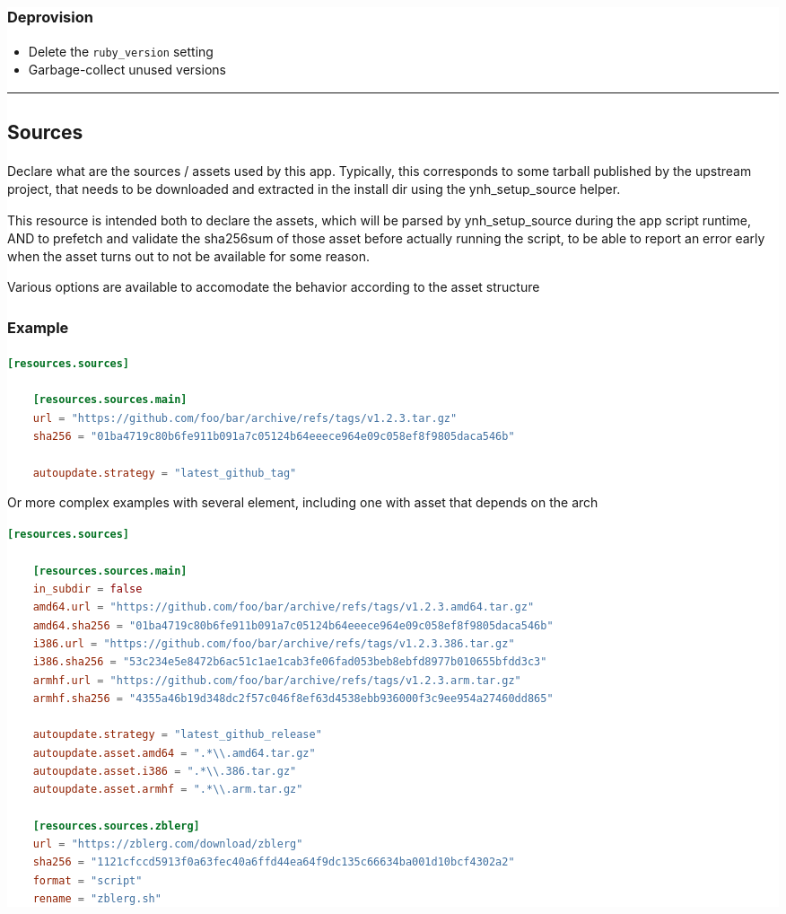 ### Deprovision
- Delete the `ruby_version` setting
- Garbage-collect unused versions

---

## Sources

Declare what are the sources / assets used by this app. Typically, this corresponds to some tarball published by the upstream project, that needs to be downloaded and extracted in the install dir using the ynh_setup_source helper.

This resource is intended both to declare the assets, which will be parsed by ynh_setup_source during the app script runtime, AND to prefetch and validate the sha256sum of those asset before actually running the script, to be able to report an error early when the asset turns out to not be available for some reason.

Various options are available to accomodate the behavior according to the asset structure

### Example

```toml
[resources.sources]

    [resources.sources.main]
    url = "https://github.com/foo/bar/archive/refs/tags/v1.2.3.tar.gz"
    sha256 = "01ba4719c80b6fe911b091a7c05124b64eeece964e09c058ef8f9805daca546b"

    autoupdate.strategy = "latest_github_tag"
```

Or more complex examples with several element, including one with asset that depends on the arch

```toml
[resources.sources]

    [resources.sources.main]
    in_subdir = false
    amd64.url = "https://github.com/foo/bar/archive/refs/tags/v1.2.3.amd64.tar.gz"
    amd64.sha256 = "01ba4719c80b6fe911b091a7c05124b64eeece964e09c058ef8f9805daca546b"
    i386.url = "https://github.com/foo/bar/archive/refs/tags/v1.2.3.386.tar.gz"
    i386.sha256 = "53c234e5e8472b6ac51c1ae1cab3fe06fad053beb8ebfd8977b010655bfdd3c3"
    armhf.url = "https://github.com/foo/bar/archive/refs/tags/v1.2.3.arm.tar.gz"
    armhf.sha256 = "4355a46b19d348dc2f57c046f8ef63d4538ebb936000f3c9ee954a27460dd865"

    autoupdate.strategy = "latest_github_release"
    autoupdate.asset.amd64 = ".*\\.amd64.tar.gz"
    autoupdate.asset.i386 = ".*\\.386.tar.gz"
    autoupdate.asset.armhf = ".*\\.arm.tar.gz"

    [resources.sources.zblerg]
    url = "https://zblerg.com/download/zblerg"
    sha256 = "1121cfccd5913f0a63fec40a6ffd44ea64f9dc135c66634ba001d10bcf4302a2"
    format = "script"
    rename = "zblerg.sh"
```
